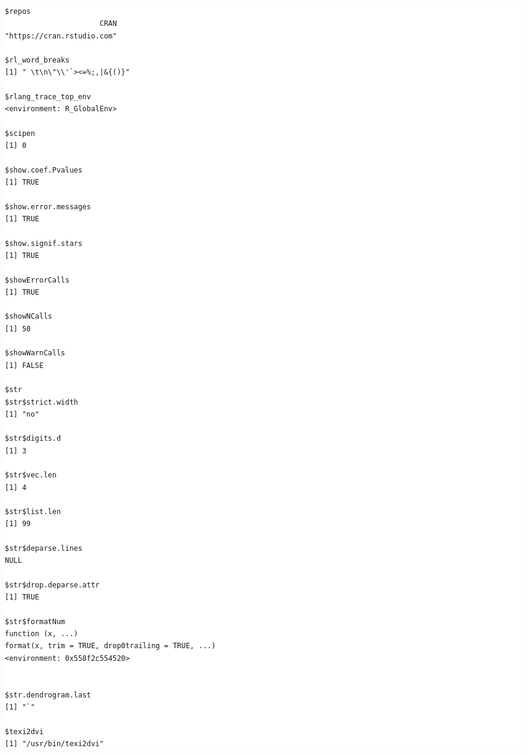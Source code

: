     $repos
                          CRAN 
    "https://cran.rstudio.com" 

    $rl_word_breaks
    [1] " \t\n\"\\'`><=%;,|&{()}"

    $rlang_trace_top_env
    <environment: R_GlobalEnv>

    $scipen
    [1] 0

    $show.coef.Pvalues
    [1] TRUE

    $show.error.messages
    [1] TRUE

    $show.signif.stars
    [1] TRUE

    $showErrorCalls
    [1] TRUE

    $showNCalls
    [1] 50

    $showWarnCalls
    [1] FALSE

    $str
    $str$strict.width
    [1] "no"

    $str$digits.d
    [1] 3

    $str$vec.len
    [1] 4

    $str$list.len
    [1] 99

    $str$deparse.lines
    NULL

    $str$drop.deparse.attr
    [1] TRUE

    $str$formatNum
    function (x, ...) 
    format(x, trim = TRUE, drop0trailing = TRUE, ...)
    <environment: 0x558f2c554520>


    $str.dendrogram.last
    [1] "`"

    $texi2dvi
    [1] "/usr/bin/texi2dvi"
